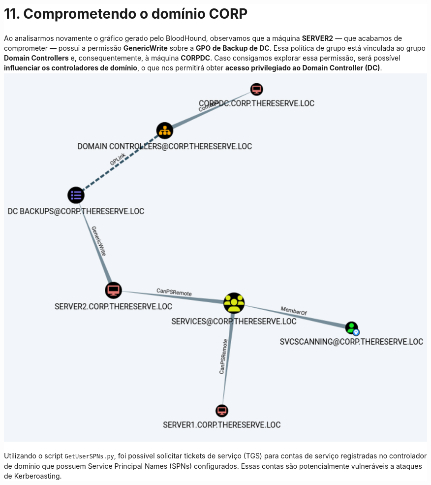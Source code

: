 
# 11. Comprometendo o domínio CORP

Ao analisarmos novamente o gráfico gerado pelo BloodHound, observamos que a máquina **SERVER2** — que acabamos de comprometer — possui a permissão **GenericWrite** sobre a **GPO de Backup de DC**. Essa política de grupo está vinculada ao grupo **Domain Controllers** e, consequentemente, à máquina **CORPDC**. Caso consigamos explorar essa permissão, será possível **influenciar os controladores de domínio**, o que nos permitirá obter **acesso privilegiado ao Domain Controller (DC)**.
![](img/8d244939b45997140628594518402ea8.png)


Utilizando o script `GetUserSPNs.py`, foi possível solicitar tickets de serviço (TGS) para contas de serviço registradas no controlador de domínio que possuem Service Principal Names (SPNs) configurados. Essas contas são potencialmente vulneráveis a ataques de Kerberoasting.
